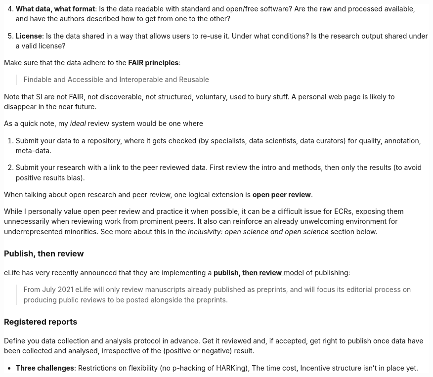 4. **What data, what format**: Is the data readable with standard and
   open/free software? Are the raw and processed available, and have
   the authors described how to get from one to the other?

5. **License**: Is the data shared in a way that allows users to
   re-use it. Under what conditions? Is the research output shared
   under a valid license?

[^4]: There is often no perfect solution, and a combination of the above might be desirable.

Make sure that the data adhere to the
**[FAIR](http://www.nature.com/articles/sdata201618) principles**:

>  Findable and Accessible and Interoperable and Reusable

Note that SI are not FAIR, not discoverable, not structured,
voluntary, used to bury stuff. A personal web page is likely to
disappear in the near future.

As a quick note, my *ideal* review system would be one where

1. Submit your data to a repository, where it gets checked (by
   specialists, data scientists, data curators) for quality,
   annotation, meta-data.

2. Submit your research with a link to the peer reviewed data. First
   review the intro and methods, then only the results (to avoid
   positive results bias).

When talking about open research and peer review, one logical
extension is **open peer review**.

While I personally value open peer review and practice it when
possible, it can be a difficult issue for ECRs, exposing them
unnecessarily when reviewing work from prominent peers. It also can
reinforce an already unwelcoming environment for underrepresented
minorities. See more about this in the *Inclusivity: open science and
open science* section below.

### Publish, then review

eLife has very recently announced that they are implementing a
[**publish, then review**
model](https://elifesciences.org/articles/64910) of publishing:

> From July 2021 eLife will only review manuscripts already published
> as preprints, and will focus its editorial process on producing
> public reviews to be posted alongside the preprints.



### Registered reports

Define you data collection and analysis protocol in advance. Get it
reviewed and, if accepted, get right to publish once data have been
collected and analysed, irrespective of the (positive or negative)
result.

- **Three challenges**: Restrictions on flexibility (no p-hacking of
  HARKing), The time cost, Incentive structure isn’t in place yet.
